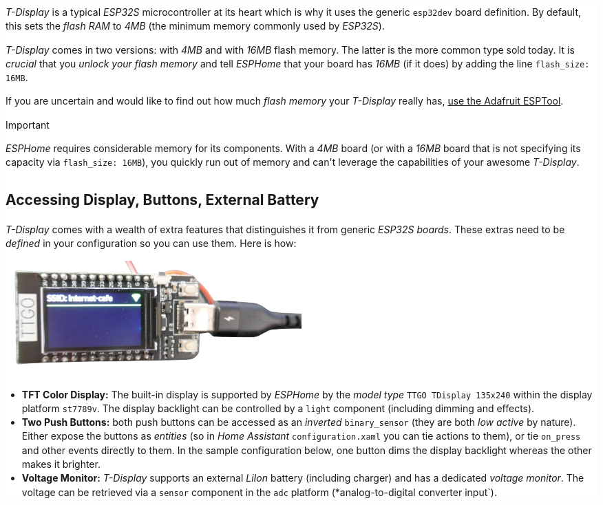 *T-Display* is a typical *ESP32S* microcontroller at its heart which is why it uses the generic `esp32dev` board definition. By default, this sets the *flash RAM* to *4MB* (the minimum memory commonly used by *ESP32S*).

*T-Display* comes in two versions: with *4MB* and with *16MB* flash memory. The latter is the more common type sold today. It is *crucial* that you *unlock your flash memory* and tell *ESPHome* that your board has *16MB* (if it does) by adding the line `flash_size: 16MB`. 

If you are uncertain and would like to find out how much *flash memory* your *T-Display* really has, [use the Adafruit ESPTool](https://done.land/components/microcontroller/families/esp/esp32/lilygot-display/t-display#finding-out-true-flash-memory).



> [!IMPORTANT]
> *ESPHome* requires considerable memory for its components. With a *4MB* board (or with a *16MB* board that is not specifying its capacity via `flash_size: 16MB`), you quickly run out of memory and can't leverage the capabilities of your awesome *T-Display*.

## Accessing Display, Buttons, External Battery
*T-Display* comes with a wealth of extra features that distinguishes it from generic *ESP32S boards*. These extras need to be *defined* in your configuration so you can use them. Here is how:

<img src="images/lilygo_t-display_esphome2_t.png" width="50%" height="50%" />

* **TFT Color Display:** The built-in display is supported by *ESPHome* by the *model type* `TTGO TDisplay 135x240` within the display platform `st7789v`. The display backlight can be controlled by a `light` component (including dimming and effects).
* **Two Push Buttons:** both push buttons can be accessed as an *inverted* `binary_sensor` (they are both *low active* by nature). Either expose the buttons as *entities* (so in *Home Assistant* `configuration.xaml` you can tie actions to them), or tie `on_press` and other events directly to them. In the sample configuration below, one button dims the display backlight whereas the other makes it brighter.
* **Voltage Monitor:** *T-Display* supports an external *LiIon* battery (including charger) and has a dedicated *voltage monitor*. The voltage can be retrieved via a `sensor` component in the `adc` platform (*analog-to-digital converter input`).

